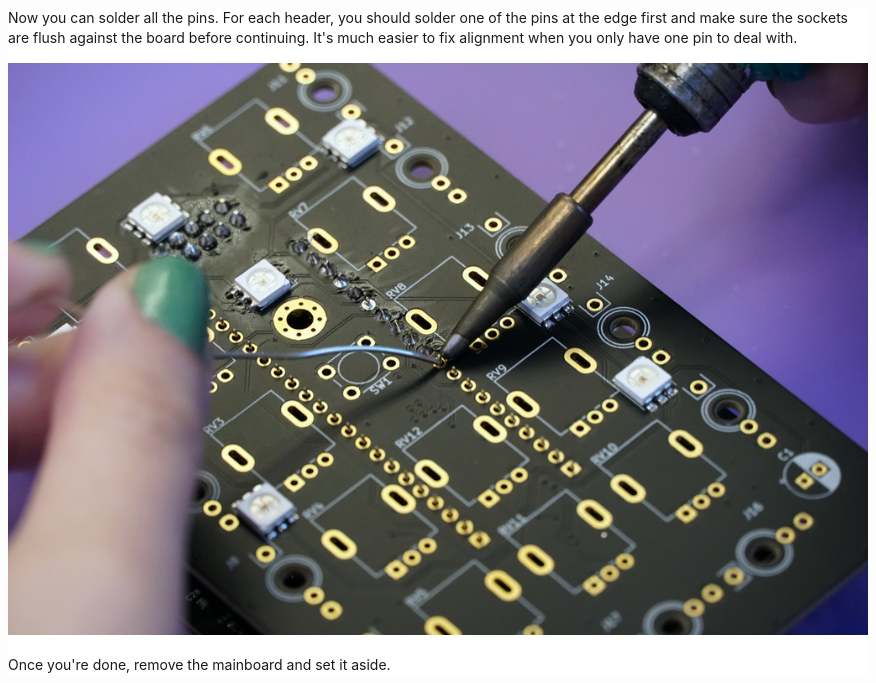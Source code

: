 Now you can solder all the pins. For each header, you should solder one of the pins at the edge first and make sure the sockets are flush against the board before continuing. It's much easier to fix alignment when you only have one pin to deal with.

![Soldering pin headers](/images/pin-headers-soldering.jpg)

Once you're done, remove the mainboard and set it aside.
